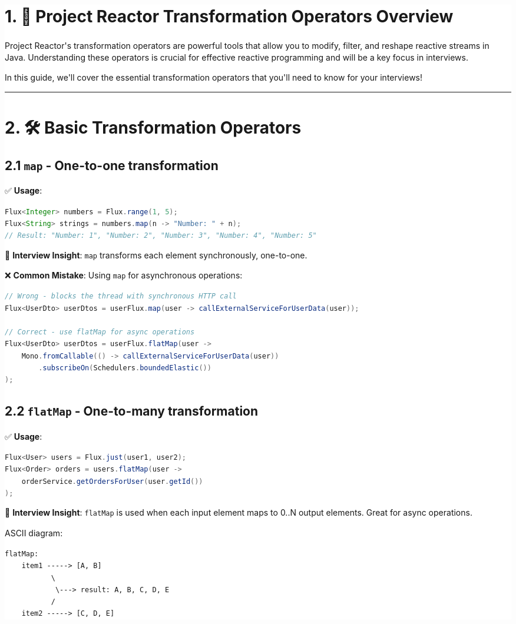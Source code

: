 # 1. 🔄 Project Reactor Transformation Operators Overview

Project Reactor's transformation operators are powerful tools that allow you to modify, filter, and reshape reactive streams in Java. Understanding these operators is crucial for effective reactive programming and will be a key focus in interviews.

In this guide, we'll cover the essential transformation operators that you'll need to know for your interviews!

---------

# 2. 🛠️ Basic Transformation Operators

## 2.1 `map` - One-to-one transformation

✅ **Usage**:
```java
Flux<Integer> numbers = Flux.range(1, 5);
Flux<String> strings = numbers.map(n -> "Number: " + n);
// Result: "Number: 1", "Number: 2", "Number: 3", "Number: 4", "Number: 5"
```

📌 **Interview Insight**: `map` transforms each element synchronously, one-to-one.

❌ **Common Mistake**: Using `map` for asynchronous operations:
```java
// Wrong - blocks the thread with synchronous HTTP call
Flux<UserDto> userDtos = userFlux.map(user -> callExternalServiceForUserData(user));

// Correct - use flatMap for async operations
Flux<UserDto> userDtos = userFlux.flatMap(user -> 
    Mono.fromCallable(() -> callExternalServiceForUserData(user))
        .subscribeOn(Schedulers.boundedElastic())
);
```

## 2.2 `flatMap` - One-to-many transformation

✅ **Usage**:
```java
Flux<User> users = Flux.just(user1, user2);
Flux<Order> orders = users.flatMap(user -> 
    orderService.getOrdersForUser(user.getId())
);
```

📌 **Interview Insight**: `flatMap` is used when each input element maps to 0..N output elements. Great for async operations.

ASCII diagram:
```
flatMap:
    item1 -----> [A, B]
           \
            \---> result: A, B, C, D, E
           /
    item2 -----> [C, D, E]
```
